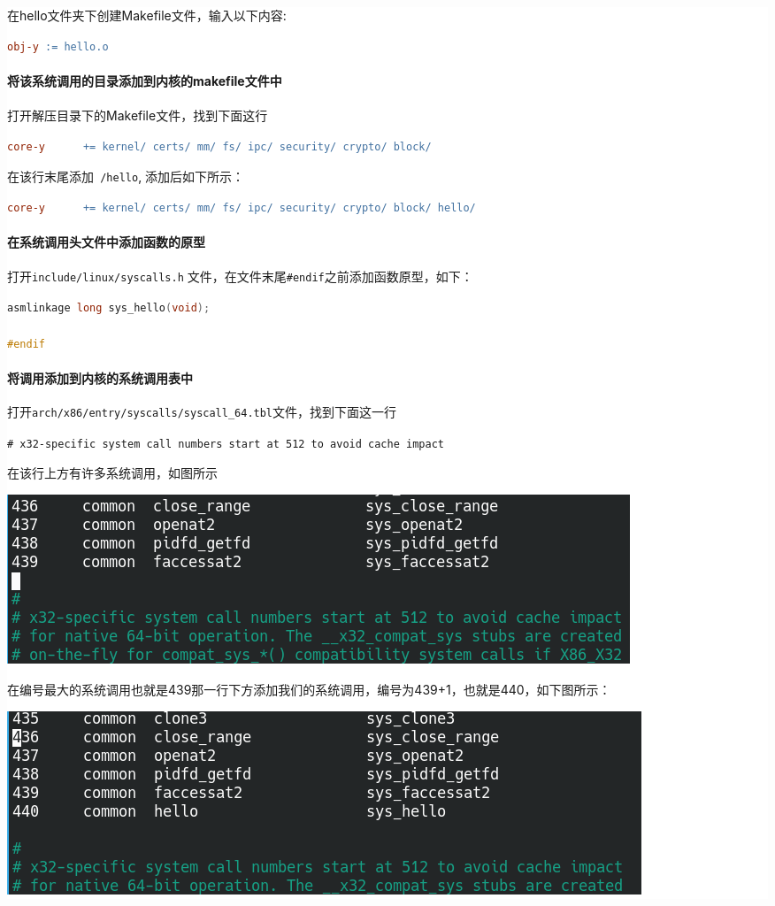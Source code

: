 在hello文件夹下创建Makefile文件，输入以下内容:

```makefile
obj-y := hello.o
```

#### 将该系统调用的目录添加到内核的makefile文件中

打开解压目录下的Makefile文件，找到下面这行

```makefile
core-y		+= kernel/ certs/ mm/ fs/ ipc/ security/ crypto/ block/
```

 在该行末尾添加` /hello`, 添加后如下所示：

```makefile
core-y		+= kernel/ certs/ mm/ fs/ ipc/ security/ crypto/ block/ hello/
```

#### 在系统调用头文件中添加函数的原型

打开`include/linux/syscalls.h` 文件，在文件末尾`#endif`之前添加函数原型，如下：

```c
asmlinkage long sys_hello(void);

#endif
```

#### 将调用添加到内核的系统调用表中

打开`arch/x86/entry/syscalls/syscall_64.tbl`文件，找到下面这一行

```
# x32-specific system call numbers start at 512 to avoid cache impact
```

在该行上方有许多系统调用，如图所示

![image-20201124202147575](Linux添加系统调用/image-20201124202147575.png)

在编号最大的系统调用也就是439那一行下方添加我们的系统调用，编号为439+1，也就是440，如下图所示：

![image-20201124202059543](Linux添加系统调用/image-20201124202059543.png)
